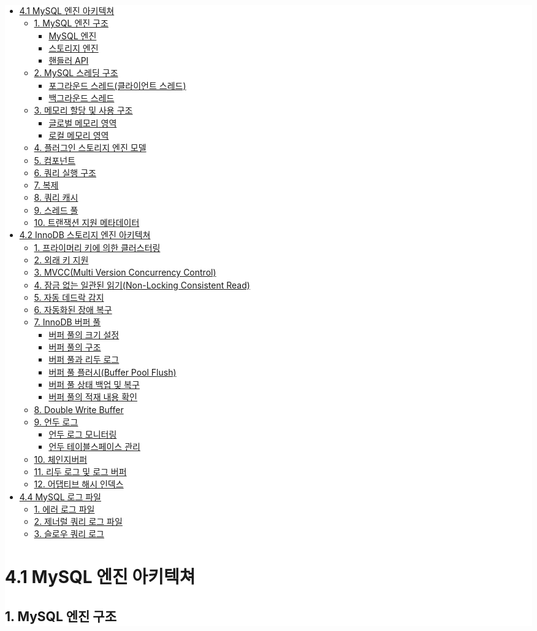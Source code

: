 - [4.1 MySQL 엔진 아키텍쳐](#41-mysql-엔진-아키텍쳐)
  - [1. MySQL 엔진 구조](#1-mysql-엔진-구조)
    - [MySQL 엔진](#mysql-엔진)
    - [스토리지 엔진](#스토리지-엔진)
    - [핸들러 API](#핸들러-api)
  - [2. MySQL 스레딩 구조](#2-mysql-스레딩-구조)
    - [포그라운드 스레드(클라이언트 스레드)](#포그라운드-스레드클라이언트-스레드)
    - [백그라운드 스레드](#백그라운드-스레드)
  - [3. 메모리 할당 및 사용 구조](#3-메모리-할당-및-사용-구조)
    - [글로벌 메모리 영역](#글로벌-메모리-영역)
    - [로컬 메모리 영역](#로컬-메모리-영역)
  - [4. 플러그인 스토리지 엔진 모델](#4-플러그인-스토리지-엔진-모델)
  - [5. 컴포넌트](#5-컴포넌트)
  - [6. 쿼리 실행 구조](#6-쿼리-실행-구조)
  - [7. 복제](#7-복제)
  - [8. 쿼리 캐시](#8-쿼리-캐시)
  - [9. 스레드 풀](#9-스레드-풀)
  - [10. 트랜잭션 지원 메타데이터](#10-트랜잭션-지원-메타데이터)
- [4.2 InnoDB 스토리지 엔진 아키텍쳐](#42-innodb-스토리지-엔진-아키텍쳐)
  - [1. 프라이머리 키에 의한 클러스터링](#1-프라이머리-키에-의한-클러스터링)
  - [2. 외래 키 지원](#2-외래-키-지원)
  - [3. MVCC(Multi Version Concurrency Control)](#3-mvccmulti-version-concurrency-control)
  - [4. 잠금 없는 일관된 읽기(Non-Locking Consistent Read)](#4-잠금-없는-일관된-읽기non-locking-consistent-read)
  - [5. 자동 데드락 감지](#5-자동-데드락-감지)
  - [6. 자동화된 장애 복구](#6-자동화된-장애-복구)
  - [7. InnoDB 버퍼 풀](#7-innodb-버퍼-풀)
    - [버퍼 풀의 크기 설정](#버퍼-풀의-크기-설정)
    - [버퍼 풀의 구조](#버퍼-풀의-구조)
    - [버퍼 풀과 리두 로그](#버퍼-풀과-리두-로그)
    - [버퍼 풀 플러시(Buffer Pool Flush)](#버퍼-풀-플러시buffer-pool-flush)
    - [버퍼 풀 상태 백업 및 복구](#버퍼-풀-상태-백업-및-복구)
    - [버퍼 풀의 적재 내용 확인](#버퍼-풀의-적재-내용-확인)
  - [8. Double Write Buffer](#8-double-write-buffer)
  - [9. 언두 로그](#9-언두-로그)
    - [언두 로그 모니터링](#언두-로그-모니터링)
    - [언두 테이블스페이스 관리](#언두-테이블스페이스-관리)
  - [10. 체인지버퍼](#10-체인지버퍼)
  - [11. 리두 로그 및 로그 버퍼](#11-리두-로그-및-로그-버퍼)
  - [12. 어댑티브 해시 인덱스](#12-어댑티브-해시-인덱스)
- [4.4 MySQL 로그 파일](#44-mysql-로그-파일)
  - [1. 에러 로그 파일](#1-에러-로그-파일)
  - [2. 제너럴 쿼리 로그 파일](#2-제너럴-쿼리-로그-파일)
  - [3. 슬로우 쿼리 로그](#3-슬로우-쿼리-로그)



# 4.1 MySQL 엔진 아키텍쳐

## 1. MySQL 엔진 구조
